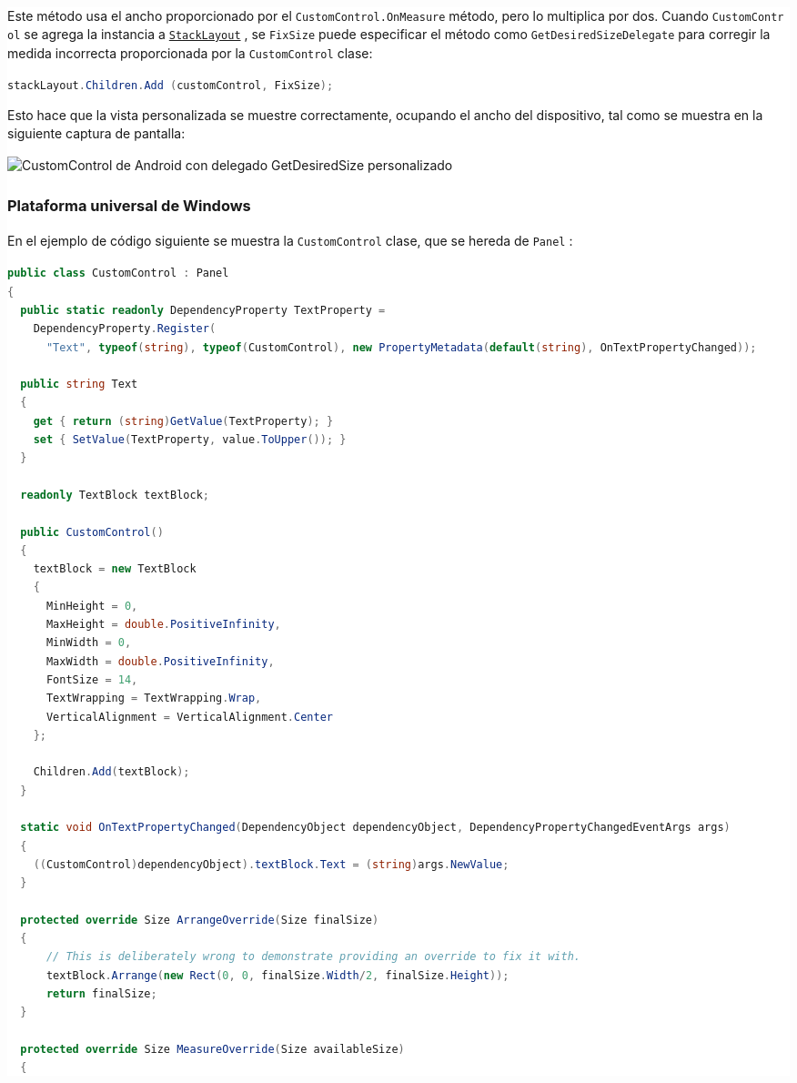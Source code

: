 Este método usa el ancho proporcionado por el `CustomControl.OnMeasure` método, pero lo multiplica por dos. Cuando `CustomControl` se agrega la instancia a [`StackLayout`](xref:Xamarin.Forms.StackLayout) , se `FixSize` puede especificar el método como `GetDesiredSizeDelegate` para corregir la medida incorrecta proporcionada por la `CustomControl` clase:

```csharp
stackLayout.Children.Add (customControl, FixSize);
```

Esto hace que la vista personalizada se muestre correctamente, ocupando el ancho del dispositivo, tal como se muestra en la siguiente captura de pantalla:

![CustomControl de Android con delegado GetDesiredSize personalizado](code-images/android-good-measurement.png)

### <a name="universal-windows-platform"></a>Plataforma universal de Windows

En el ejemplo de código siguiente se muestra la `CustomControl` clase, que se hereda de `Panel` :

```csharp
public class CustomControl : Panel
{
  public static readonly DependencyProperty TextProperty =
    DependencyProperty.Register(
      "Text", typeof(string), typeof(CustomControl), new PropertyMetadata(default(string), OnTextPropertyChanged));

  public string Text
  {
    get { return (string)GetValue(TextProperty); }
    set { SetValue(TextProperty, value.ToUpper()); }
  }

  readonly TextBlock textBlock;

  public CustomControl()
  {
    textBlock = new TextBlock
    {
      MinHeight = 0,
      MaxHeight = double.PositiveInfinity,
      MinWidth = 0,
      MaxWidth = double.PositiveInfinity,
      FontSize = 14,
      TextWrapping = TextWrapping.Wrap,
      VerticalAlignment = VerticalAlignment.Center
    };

    Children.Add(textBlock);
  }

  static void OnTextPropertyChanged(DependencyObject dependencyObject, DependencyPropertyChangedEventArgs args)
  {
    ((CustomControl)dependencyObject).textBlock.Text = (string)args.NewValue;
  }

  protected override Size ArrangeOverride(Size finalSize)
  {
      // This is deliberately wrong to demonstrate providing an override to fix it with.
      textBlock.Arrange(new Rect(0, 0, finalSize.Width/2, finalSize.Height));
      return finalSize;
  }

  protected override Size MeasureOverride(Size availableSize)
  {
```